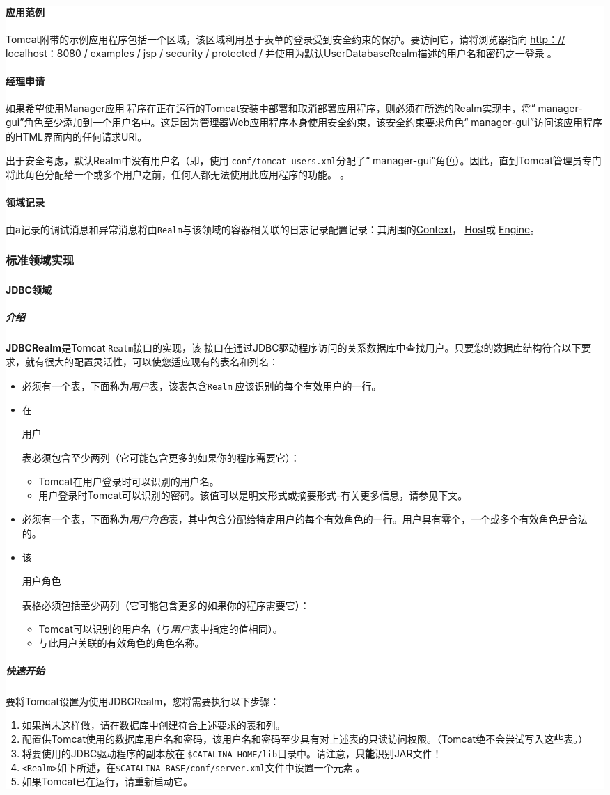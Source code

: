 #### 应用范例

Tomcat附带的示例应用程序包括一个区域，该区域利用基于表单的登录受到安全约束的保护。要访问它，请将浏览器指向 [http：// localhost：8080 / examples / jsp / security / protected /](http://localhost:8080/examples/jsp/security/protected/) 并使用为默认[UserDatabaseRealm](http://tomcat.apache.org/tomcat-9.0-doc/realm-howto.html#UserDatabaseRealm)描述的用户名和密码之一登录 。

#### 经理申请

如果希望使用[Manager应用](http://tomcat.apache.org/tomcat-9.0-doc/manager-howto.html) 程序在正在运行的Tomcat安装中部署和取消部署应用程序，则必须在所选的Realm实现中，将“ manager-gui”角色至少添加到一个用户名中。这是因为管理器Web应用程序本身使用安全约束，该安全约束要求角色“ manager-gui”访问该应用程序的HTML界面内的任何请求URI。

出于安全考虑，默认Realm中没有用户名（即，使用 `conf/tomcat-users.xml`分配了“ manager-gui”角色）。因此，直到Tomcat管理员专门将此角色分配给一个或多个用户之前，任何人都无法使用此应用程序的功能。 。

#### 领域记录

由a记录的调试消息和异常消息将由`Realm`与该领域的容器相关联的日志记录配置记录：其周围的[Context](http://tomcat.apache.org/tomcat-9.0-doc/config/context.html)， [Host](http://tomcat.apache.org/tomcat-9.0-doc/config/host.html)或 [Engine](http://tomcat.apache.org/tomcat-9.0-doc/config/engine.html)。

### 标准领域实现

#### JDBC领域

##### 介绍

**JDBCRealm**是Tomcat `Realm`接口的实现，该 接口在通过JDBC驱动程序访问的关系数据库中查找用户。只要您的数据库结构符合以下要求，就有很大的配置灵活性，可以使您适应现有的表名和列名：

- 必须有一个表，下面称为*用户*表，该表包含`Realm` 应该识别的每个有效用户的一行。

- 在

  用户

  表必须包含至少两列（它可能包含更多的如果你的程序需要它）：

  - Tomcat在用户登录时可以识别的用户名。
  - 用户登录时Tomcat可以识别的密码。该值可以是明文形式或摘要形式-有关更多信息，请参见下文。

- 必须有一个表，下面称为*用户角色*表，其中包含分配给特定用户的每个有效角色的一行。用户具有零个，一个或多个有效角色是合法的。

- 该

  用户角色

  表格必须包括至少两列（它可能包含更多的如果你的程序需要它）：

  - Tomcat可以识别的用户名（与*用户*表中指定的值相同）。
  - 与此用户关联的有效角色的角色名称。

##### 快速开始

要将Tomcat设置为使用JDBCRealm，您将需要执行以下步骤：

1. 如果尚未这样做，请在数据库中创建符合上述要求的表和列。
2. 配置供Tomcat使用的数据库用户名和密码，该用户名和密码至少具有对上述表的只读访问权限。（Tomcat绝不会尝试写入这些表。）
3. 将要使用的JDBC驱动程序的副本放在 `$CATALINA_HOME/lib`目录中。请注意，**只能**识别JAR文件！
4. `<Realm>`如下所述，在`$CATALINA_BASE/conf/server.xml`文件中设置一个元素 。
5. 如果Tomcat已在运行，请重新启动它。
